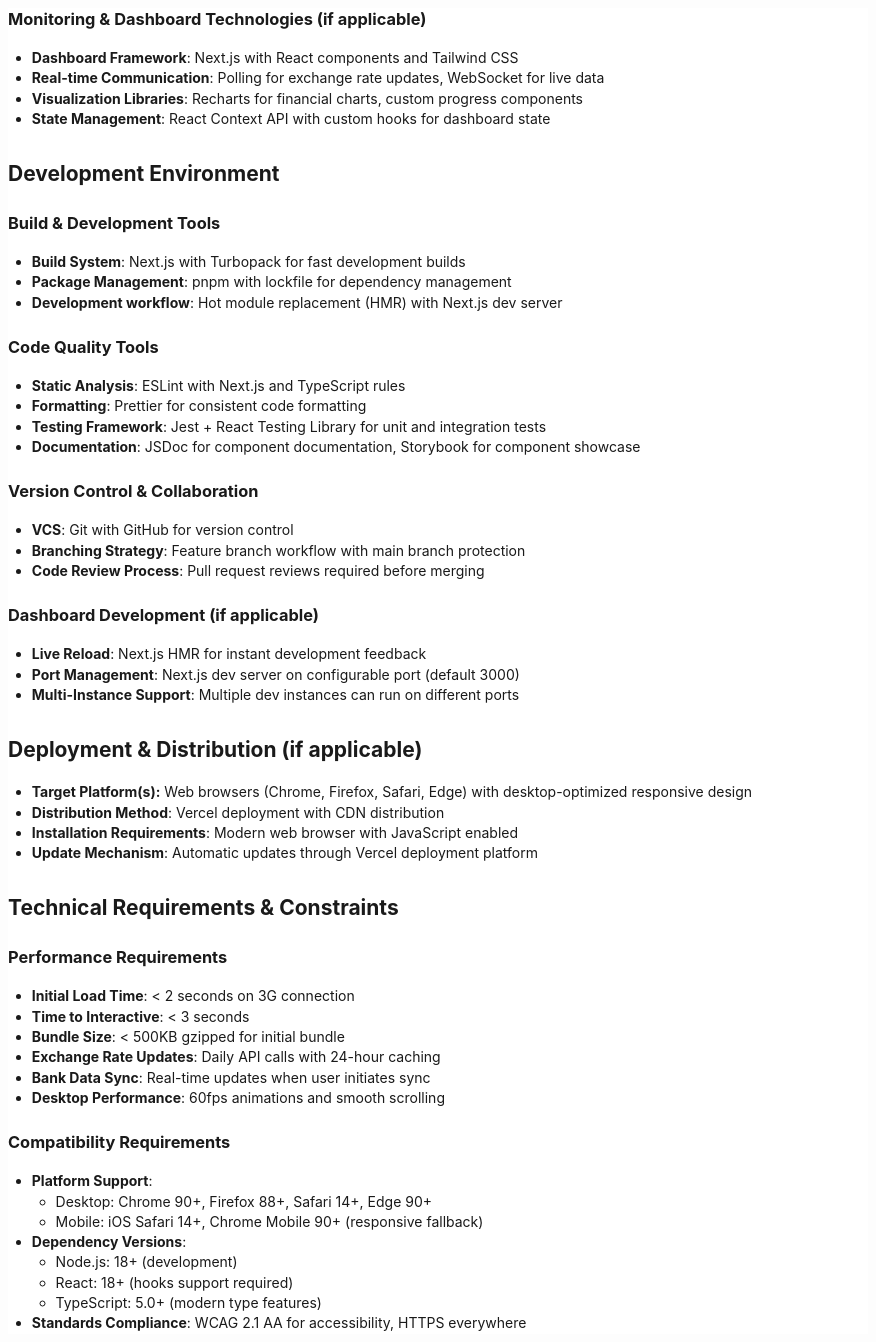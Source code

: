 ### Monitoring & Dashboard Technologies (if applicable)
- **Dashboard Framework**: Next.js with React components and Tailwind CSS
- **Real-time Communication**: Polling for exchange rate updates, WebSocket for live data
- **Visualization Libraries**: Recharts for financial charts, custom progress components
- **State Management**: React Context API with custom hooks for dashboard state

## Development Environment

### Build & Development Tools
- **Build System**: Next.js with Turbopack for fast development builds
- **Package Management**: pnpm with lockfile for dependency management
- **Development workflow**: Hot module replacement (HMR) with Next.js dev server

### Code Quality Tools
- **Static Analysis**: ESLint with Next.js and TypeScript rules
- **Formatting**: Prettier for consistent code formatting
- **Testing Framework**: Jest + React Testing Library for unit and integration tests
- **Documentation**: JSDoc for component documentation, Storybook for component showcase

### Version Control & Collaboration
- **VCS**: Git with GitHub for version control
- **Branching Strategy**: Feature branch workflow with main branch protection
- **Code Review Process**: Pull request reviews required before merging

### Dashboard Development (if applicable)
- **Live Reload**: Next.js HMR for instant development feedback
- **Port Management**: Next.js dev server on configurable port (default 3000)
- **Multi-Instance Support**: Multiple dev instances can run on different ports

## Deployment & Distribution (if applicable)
- **Target Platform(s):** Web browsers (Chrome, Firefox, Safari, Edge) with desktop-optimized responsive design
- **Distribution Method**: Vercel deployment with CDN distribution
- **Installation Requirements**: Modern web browser with JavaScript enabled
- **Update Mechanism**: Automatic updates through Vercel deployment platform

## Technical Requirements & Constraints

### Performance Requirements
- **Initial Load Time**: < 2 seconds on 3G connection
- **Time to Interactive**: < 3 seconds
- **Bundle Size**: < 500KB gzipped for initial bundle
- **Exchange Rate Updates**: Daily API calls with 24-hour caching
- **Bank Data Sync**: Real-time updates when user initiates sync
- **Desktop Performance**: 60fps animations and smooth scrolling

### Compatibility Requirements  
- **Platform Support**: 
  - Desktop: Chrome 90+, Firefox 88+, Safari 14+, Edge 90+
  - Mobile: iOS Safari 14+, Chrome Mobile 90+ (responsive fallback)
- **Dependency Versions**: 
  - Node.js: 18+ (development)
  - React: 18+ (hooks support required)
  - TypeScript: 5.0+ (modern type features)
- **Standards Compliance**: WCAG 2.1 AA for accessibility, HTTPS everywhere
